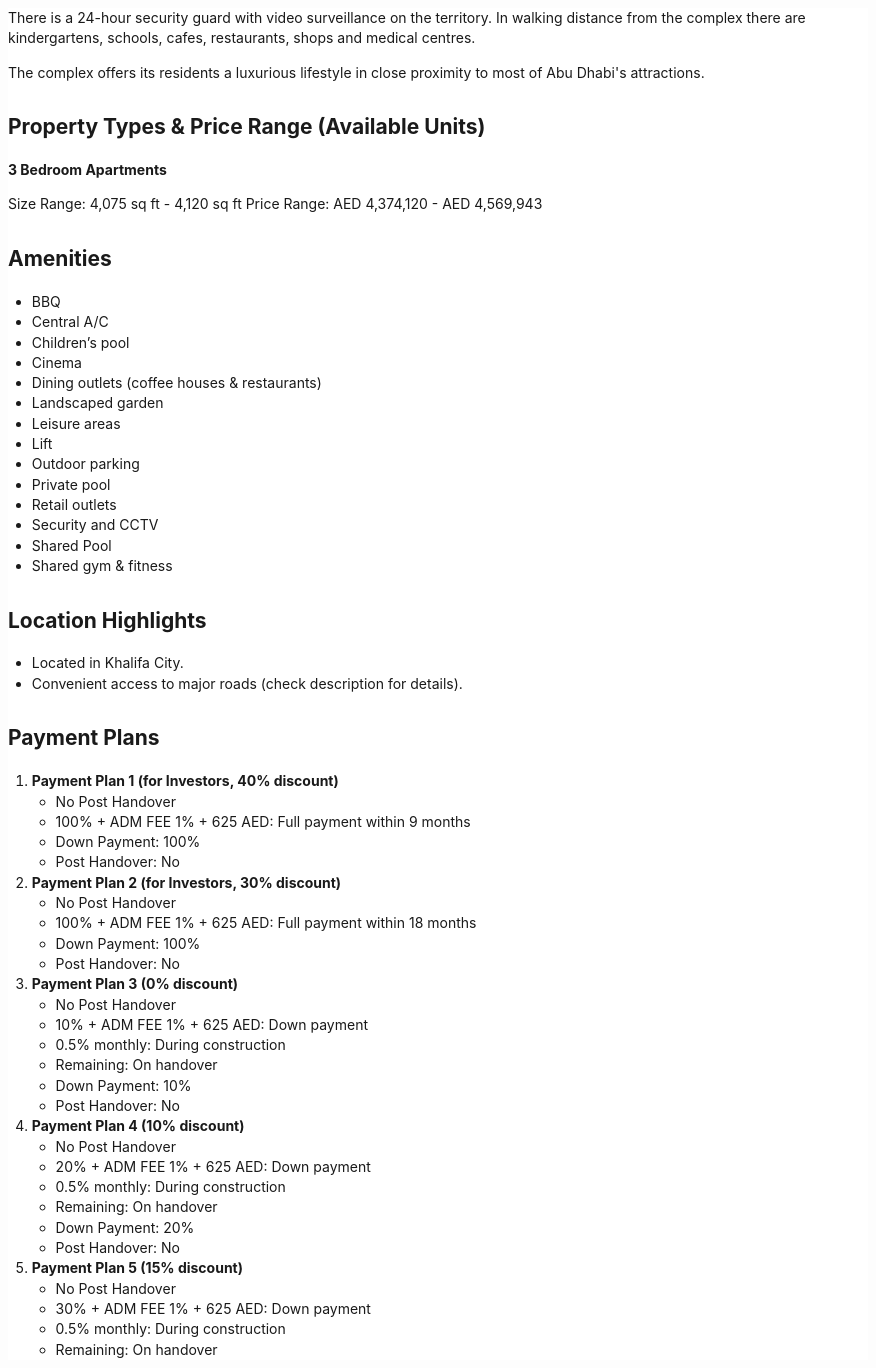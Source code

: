 There is a 24-hour security guard with video surveillance on the territory. In walking distance from the complex there are kindergartens, schools, cafes, restaurants, shops and medical centres.

The complex offers its residents a luxurious lifestyle in close proximity to most of Abu Dhabi's attractions.

## Property Types & Price Range (Available Units)
**3 Bedroom Apartments**

Size Range: 4,075 sq ft - 4,120 sq ft
Price Range: AED 4,374,120 - AED 4,569,943

## Amenities
- BBQ
- Central A/C
- Children’s pool
- Cinema
- Dining outlets  (coffee houses & restaurants)
- Landscaped garden
- Leisure areas
- Lift
- Outdoor parking
- Private pool
- Retail outlets
- Security and CCTV
- Shared Pool
- Shared gym & fitness

## Location Highlights
- Located in Khalifa City.
- Convenient access to major roads (check description for details).

## Payment Plans
1. **Payment Plan 1 (for Investors, 40% discount)**
   - No Post Handover
   - 100% + ADM FEE 1% + 625 AED: Full payment within 9 months
   - Down Payment: 100%
   - Post Handover: No
2. **Payment Plan 2  (for Investors, 30% discount)**
   - No Post Handover
   - 100% + ADM FEE 1% + 625 AED: Full payment within 18 months
   - Down Payment: 100%
   - Post Handover: No
3. **Payment Plan 3 (0% discount)**
   - No Post Handover
   - 10% + ADM FEE 1% + 625 AED: Down payment
   - 0.5% monthly: During construction
   - Remaining: On handover
   - Down Payment: 10%
   - Post Handover: No
4. **Payment Plan 4 (10% discount)**
   - No Post Handover
   - 20% + ADM FEE 1% + 625 AED: Down payment
   - 0.5% monthly: During construction
   - Remaining: On handover
   - Down Payment: 20%
   - Post Handover: No
5. **Payment Plan 5 (15% discount)**
   - No Post Handover
   - 30% + ADM FEE 1% + 625 AED: Down payment
   - 0.5% monthly: During construction
   - Remaining: On handover